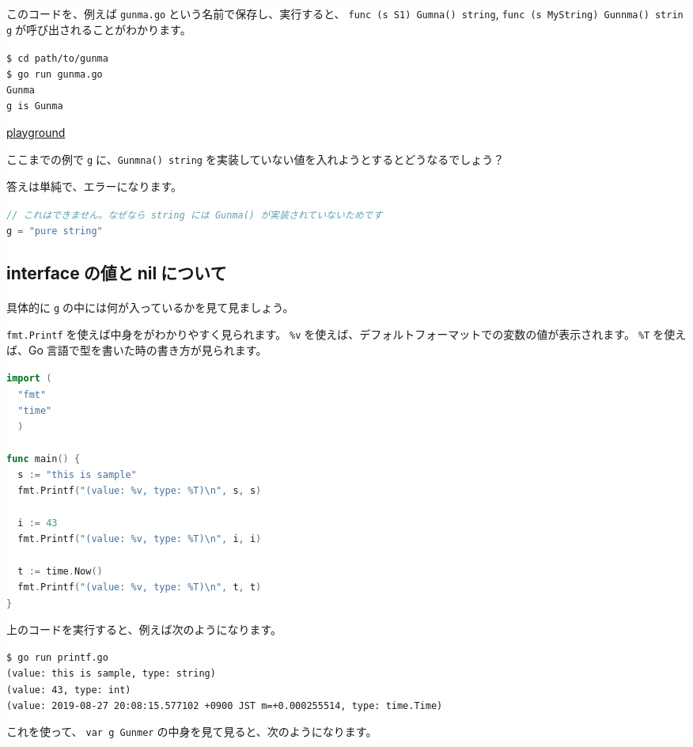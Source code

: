 このコードを、例えば `gunma.go` という名前で保存し、実行すると、 `func (s S1) Gumna() string`,
`func (s MyString) Gunnma() string` が呼び出されることがわかります。

```console
$ cd path/to/gunma
$ go run gunma.go
Gunma
g is Gunma
```

[playground](https://play.golang.org/p/VxDYAd-x9DP)

ここまでの例で `g` に、`Gunmna() string` を実装していない値を入れようとするとどうなるでしょう？

答えは単純で、エラーになります。

```go
// これはできません。なぜなら string には Gunma() が実装されていないためです
g = "pure string"
```

interface の値と nil について
----

具体的に `g` の中には何が入っているかを見て見ましょう。

`fmt.Printf` を使えば中身をがわかりやすく見られます。
`%v` を使えば、デフォルトフォーマットでの変数の値が表示されます。
`%T` を使えば、Go 言語で型を書いた時の書き方が見られます。

```go:printf.go
import (
  "fmt"
  "time"
  )

func main() {
  s := "this is sample"
  fmt.Printf("(value: %v, type: %T)\n", s, s)

  i := 43
  fmt.Printf("(value: %v, type: %T)\n", i, i)

  t := time.Now()
  fmt.Printf("(value: %v, type: %T)\n", t, t)
}
```

上のコードを実行すると、例えば次のようになります。

```console
$ go run printf.go
(value: this is sample, type: string)
(value: 43, type: int)
(value: 2019-08-27 20:08:15.577102 +0900 JST m=+0.000255514, type: time.Time)
```

これを使って、 `var g Gunmer` の中身を見て見ると、次のようになります。
